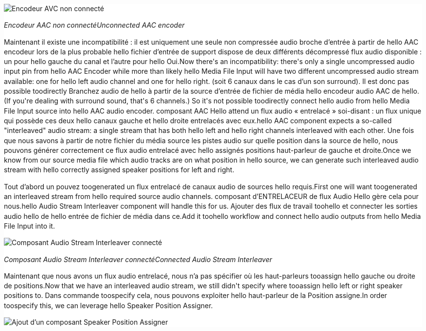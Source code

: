 ![Encodeur AVC non connecté](./media/media-services-media-encoder-premium-workflow-tutorials/media-services-unconnected-aac-encoder.png)

<span data-ttu-id="9f3b4-211">*Encodeur AAC non connecté*</span><span class="sxs-lookup"><span data-stu-id="9f3b4-211">*Unconnected AAC encoder*</span></span>

<span data-ttu-id="9f3b4-212">Maintenant il existe une incompatibilité : il est uniquement une seule non compressée audio broche d’entrée à partir de hello AAC encodeur lors de la plus probable hello fichier d’entrée de support dispose de deux différents décompressé flux audio disponible : un pour hello gauche du canal et l’autre pour hello Oui.</span><span class="sxs-lookup"><span data-stu-id="9f3b4-212">Now there's an incompatibility: there's only a single uncompressed audio input pin from hello AAC Encoder while more than likely hello Media File Input will have two different uncompressed audio stream available: one for hello left audio channel and one for hello right.</span></span> <span data-ttu-id="9f3b4-213">(soit 6 canaux dans le cas d’un son surround). Il est donc pas possible toodirectly Branchez audio de hello à partir de la source d’entrée de fichier de média hello encodeur audio AAC de hello.</span><span class="sxs-lookup"><span data-stu-id="9f3b4-213">(If you're dealing with surround sound, that's 6 channels.) So it's not possible toodirectly connect hello audio from hello Media File Input source into hello AAC audio encoder.</span></span> <span data-ttu-id="9f3b4-214">composant AAC Hello attend un flux audio « entrelacé » soi-disant : un flux unique qui possède ces deux hello canaux gauche et hello droite entrelacés avec eux.</span><span class="sxs-lookup"><span data-stu-id="9f3b4-214">hello AAC component expects a so-called "interleaved" audio stream: a single stream that has both hello left and hello right channels interleaved with each other.</span></span> <span data-ttu-id="9f3b4-215">Une fois que nous savons à partir de notre fichier du média source les pistes audio sur quelle position dans la source de hello, nous pouvons générer correctement ce flux audio entrelacé avec hello assignés positions haut-parleur de gauche et droite.</span><span class="sxs-lookup"><span data-stu-id="9f3b4-215">Once we know from our source media file which audio tracks are on what position in hello source, we can generate such interleaved audio stream with hello correctly assigned speaker positions for left and right.</span></span>

<span data-ttu-id="9f3b4-216">Tout d’abord un pouvez toogenerated un flux entrelacé de canaux audio de sources hello requis.</span><span class="sxs-lookup"><span data-stu-id="9f3b4-216">First one will want toogenerated an interleaved stream from hello required source audio channels.</span></span> <span data-ttu-id="9f3b4-217">composant d’ENTRELACEUR de flux Audio Hello gère cela pour nous.</span><span class="sxs-lookup"><span data-stu-id="9f3b4-217">hello Audio Stream Interleaver component will handle this for us.</span></span> <span data-ttu-id="9f3b4-218">Ajouter des flux de travail toohello et connecter les sorties audio hello de hello entrée de fichier de média dans ce.</span><span class="sxs-lookup"><span data-stu-id="9f3b4-218">Add it toohello workflow and connect hello audio outputs from hello Media File Input into it.</span></span>

![Composant Audio Stream Interleaver connecté](./media/media-services-media-encoder-premium-workflow-tutorials/media-services-connected-audio-stream-interleaver.png)

<span data-ttu-id="9f3b4-220">*Composant Audio Stream Interleaver connecté*</span><span class="sxs-lookup"><span data-stu-id="9f3b4-220">*Connected Audio Stream Interleaver*</span></span>

<span data-ttu-id="9f3b4-221">Maintenant que nous avons un flux audio entrelacé, nous n’a pas spécifier où les haut-parleurs tooassign hello gauche ou droite de positions.</span><span class="sxs-lookup"><span data-stu-id="9f3b4-221">Now that we have an interleaved audio stream, we still didn't specify where tooassign hello left or right speaker positions to.</span></span> <span data-ttu-id="9f3b4-222">Dans commande toospecify cela, nous pouvons exploiter hello haut-parleur de la Position assigne.</span><span class="sxs-lookup"><span data-stu-id="9f3b4-222">In order toospecify this, we can leverage hello Speaker Position Assigner.</span></span>

![Ajout d’un composant Speaker Position Assigner](./media/media-services-media-encoder-premium-workflow-tutorials/media-services-adding-speaker-position-assigner.png)
